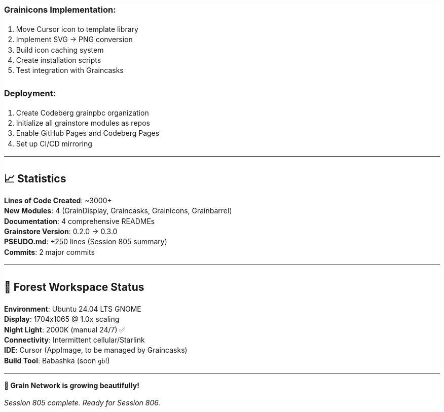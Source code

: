 ### **Grainicons Implementation**:
1. Move Cursor icon to template library
2. Implement SVG → PNG conversion
3. Build icon caching system
4. Create installation scripts
5. Test integration with Graincasks

### **Deployment**:
1. Create Codeberg grainpbc organization
2. Initialize all grainstore modules as repos
3. Enable GitHub Pages and Codeberg Pages
4. Set up CI/CD mirroring

---

## 📈 Statistics

**Lines of Code Created**: ~3000+  
**New Modules**: 4 (GrainDisplay, Graincasks, Grainicons, Grainbarrel)  
**Documentation**: 4 comprehensive READMEs  
**Grainstore Version**: 0.2.0 → 0.3.0  
**PSEUDO.md**: +250 lines (Session 805 summary)  
**Commits**: 2 major commits  

---

## 🌲 Forest Workspace Status

**Environment**: Ubuntu 24.04 LTS GNOME  
**Display**: 1704x1065 @ 1.0x scaling  
**Night Light**: 2000K (manual 24/7) ✅  
**Connectivity**: Intermittent cellular/Starlink  
**IDE**: Cursor (AppImage, to be managed by Graincasks)  
**Build Tool**: Babashka (soon `gb`!)  

---

**🌾 Grain Network is growing beautifully!**

*Session 805 complete. Ready for Session 806.*

